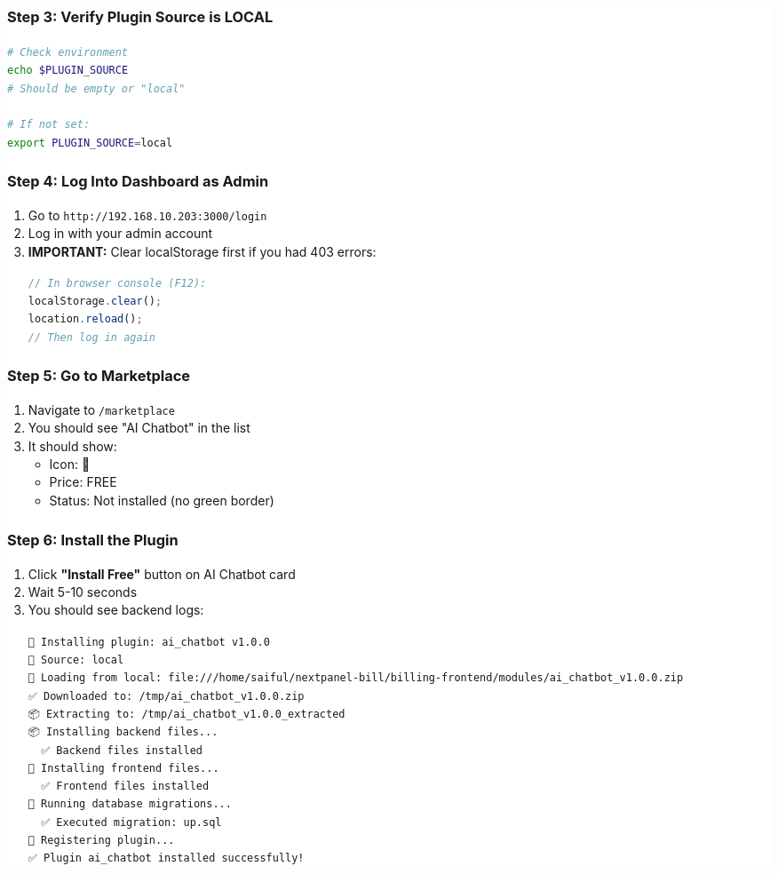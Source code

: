### **Step 3: Verify Plugin Source is LOCAL**

```bash
# Check environment
echo $PLUGIN_SOURCE
# Should be empty or "local"

# If not set:
export PLUGIN_SOURCE=local
```

### **Step 4: Log Into Dashboard as Admin**

1. Go to `http://192.168.10.203:3000/login`
2. Log in with your admin account
3. **IMPORTANT:** Clear localStorage first if you had 403 errors:
   ```javascript
   // In browser console (F12):
   localStorage.clear();
   location.reload();
   // Then log in again
   ```

### **Step 5: Go to Marketplace**

1. Navigate to `/marketplace`
2. You should see "AI Chatbot" in the list
3. It should show:
   - Icon: 🤖
   - Price: FREE
   - Status: Not installed (no green border)

### **Step 6: Install the Plugin**

1. Click **"Install Free"** button on AI Chatbot card
2. Wait 5-10 seconds
3. You should see backend logs:
   ```
   🔌 Installing plugin: ai_chatbot v1.0.0
   📍 Source: local
   📁 Loading from local: file:///home/saiful/nextpanel-bill/billing-frontend/modules/ai_chatbot_v1.0.0.zip
   ✅ Downloaded to: /tmp/ai_chatbot_v1.0.0.zip
   📦 Extracting to: /tmp/ai_chatbot_v1.0.0_extracted
   📦 Installing backend files...
     ✅ Backend files installed
   🎨 Installing frontend files...
     ✅ Frontend files installed
   💾 Running database migrations...
     ✅ Executed migration: up.sql
   📝 Registering plugin...
   ✅ Plugin ai_chatbot installed successfully!
   ```
